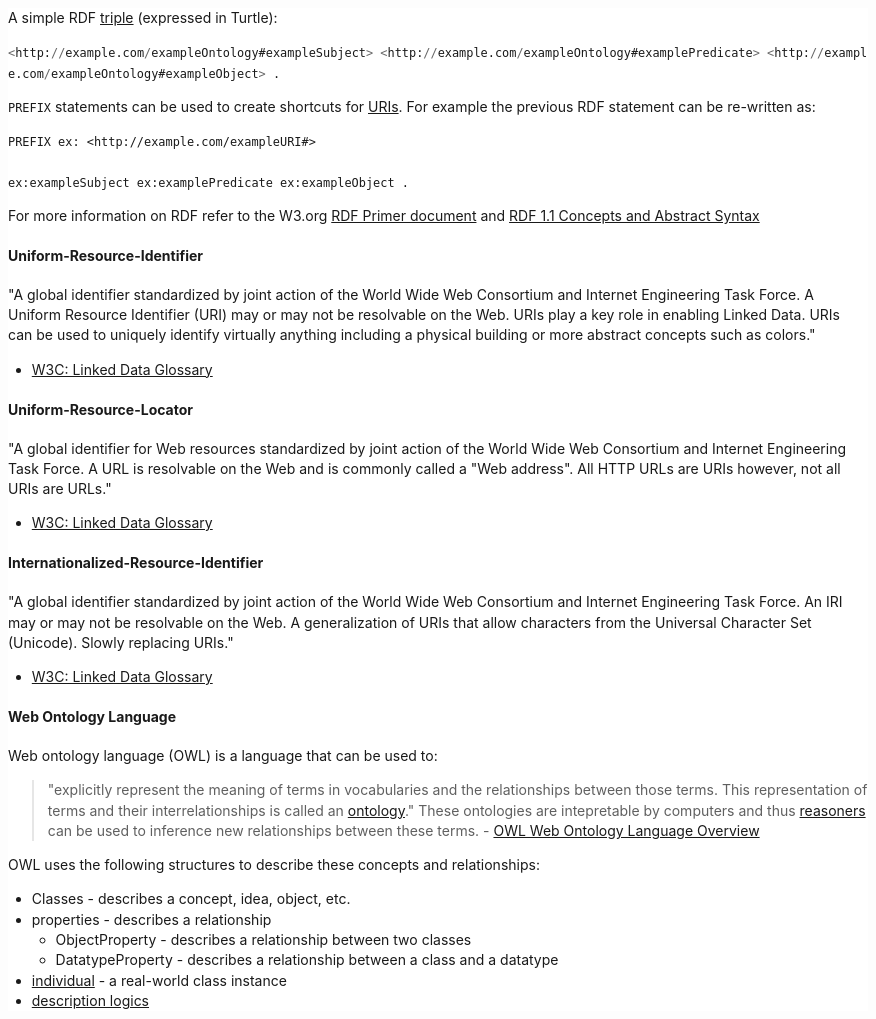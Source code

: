 A simple RDF [triple](#triple) (expressed in Turtle):
```SQL
<http://example.com/exampleOntology#exampleSubject> <http://example.com/exampleOntology#examplePredicate> <http://example.com/exampleOntology#exampleObject> .
```
`PREFIX` statements can be used to create shortcuts for [URIs](#Uniform-Resource-Identifier). For example the previous RDF statement can be re-written as:
```
PREFIX ex: <http://example.com/exampleURI#>

ex:exampleSubject ex:examplePredicate ex:exampleObject .
```

For more information on RDF refer to the W3.org [RDF Primer document](https://www.w3.org/TR/rdf-primer/) and [RDF 1.1 Concepts and Abstract Syntax](https://www.w3.org/TR/rdf11-concepts/#dfn-rdf-triple)

#### Uniform-Resource-Identifier
"A global identifier standardized by joint action of the World Wide Web Consortium and Internet Engineering Task Force. A Uniform Resource Identifier (URI) may or may not be resolvable on the Web. URIs play a key role in enabling Linked Data. URIs can be used to uniquely identify virtually anything including a physical building or more abstract concepts such as colors."
- [W3C: Linked Data Glossary](https://www.w3.org/TR/ld-glossary/#uniform-resource-identifier)

#### Uniform-Resource-Locator
"A global identifier for Web resources standardized by joint action of the World Wide Web Consortium and Internet Engineering Task Force. A URL is resolvable on the Web and is commonly called a "Web address". All HTTP URLs are URIs however, not all URIs are URLs."
- [W3C: Linked Data Glossary](https://www.w3.org/TR/ld-glossary/#uniform-resource-locator)

#### Internationalized-Resource-Identifier
"A global identifier standardized by joint action of the World Wide Web Consortium and Internet Engineering Task Force. An IRI may or may not be resolvable on the Web. A generalization of URIs that allow characters from the Universal Character Set (Unicode). Slowly replacing URIs."
- [W3C: Linked Data Glossary](https://www.w3.org/TR/ld-glossary/#internationalized-resource-identifier)

#### Web Ontology Language
Web ontology language (OWL) is a language that can be used to:
> "explicitly represent the meaning of terms in vocabularies and the relationships between those terms. This representation of terms and their interrelationships is called an [ontology](#ontology)."
These ontologies are intepretable by computers and thus [reasoners](#reasoning) can be used to inference new relationships between these terms. - [OWL Web Ontology Language Overview](https://www.w3.org/TR/owl-features/)

OWL uses the following structures to describe these concepts and relationships:
* Classes - describes a concept, idea, object, etc.
* properties - describes a relationship
  * ObjectProperty - describes a relationship between two classes
  * DatatypeProperty - describes a relationship between a class and a datatype
* [individual](#individual) - a real-world class instance 
* [description logics](#description-logic)
